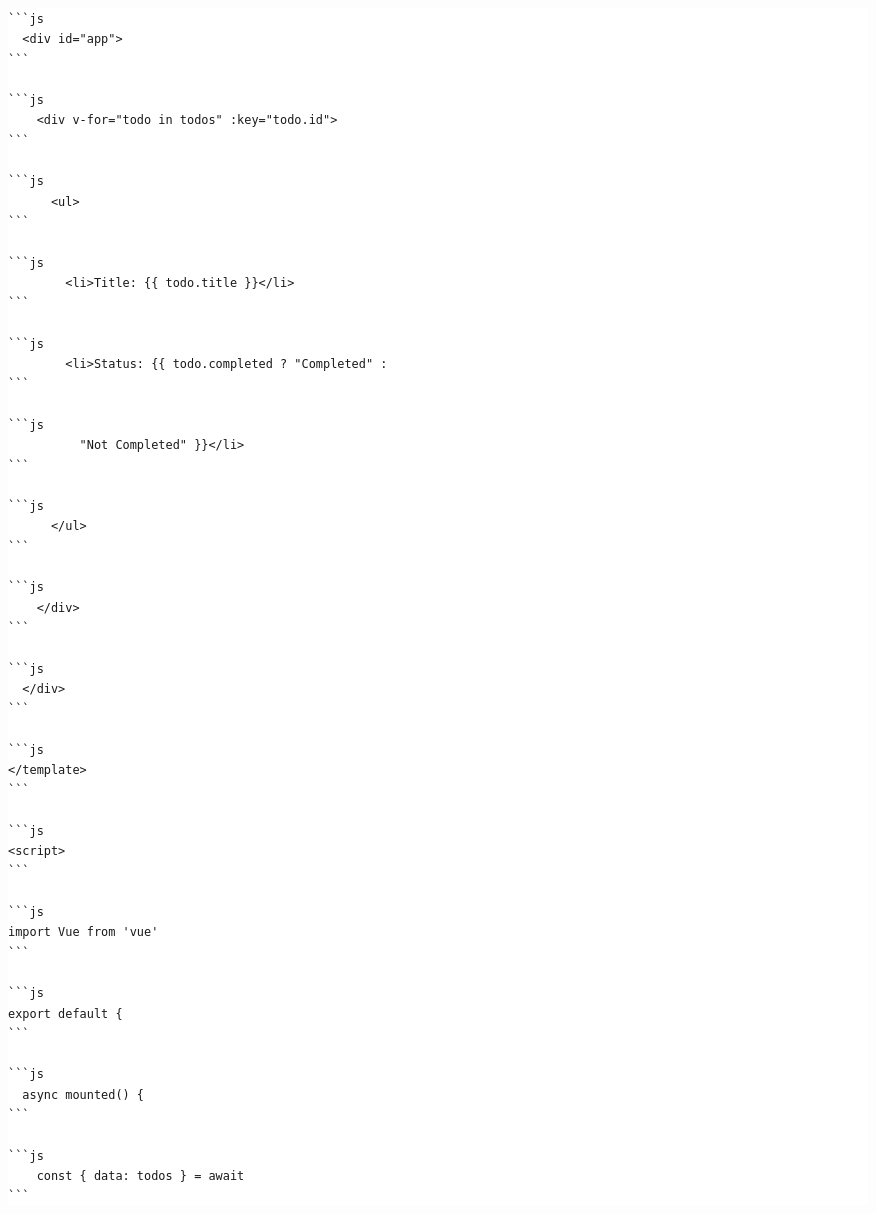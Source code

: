    ```js
      <div id="app">
    ```

    ```js
        <div v-for="todo in todos" :key="todo.id">
    ```

    ```js
          <ul>
    ```

    ```js
            <li>Title: {{ todo.title }}</li>
    ```

    ```js
            <li>Status: {{ todo.completed ? "Completed" :
    ```

    ```js
              "Not Completed" }}</li>
    ```

    ```js
          </ul>
    ```

    ```js
        </div>
    ```

    ```js
      </div>
    ```

    ```js
    </template>
    ```

    ```js
    <script>
    ```

    ```js
    import Vue from 'vue'
    ```

    ```js
    export default {
    ```

    ```js
      async mounted() {
    ```

    ```js
        const { data: todos } = await
    ```
